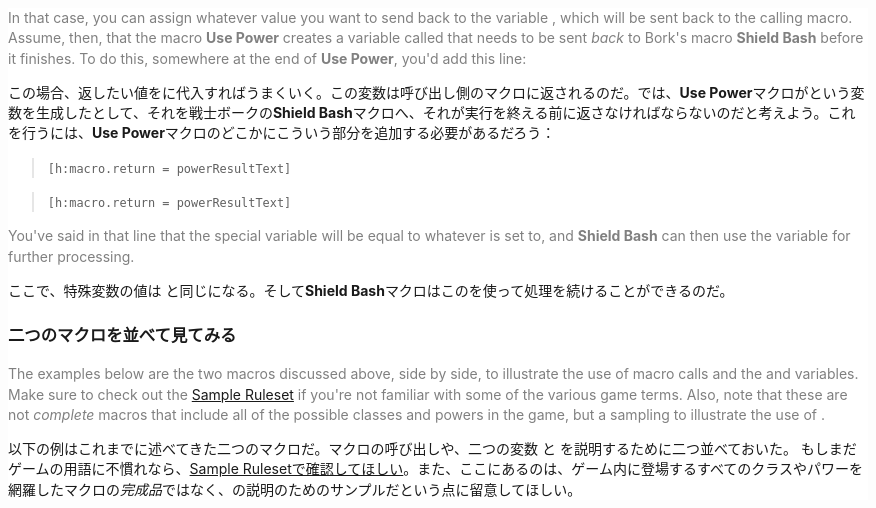 <div style="color:gray">

In that case, you can assign whatever value you want to send back to the
variable , which will be sent back to the calling macro. Assume, then,
that the macro **Use Power** creates a variable called  that needs to be
sent *back* to Bork's macro **Shield Bash** before it finishes. To do
this, somewhere at the end of **Use Power**, you'd add this line:

</div>

この場合、返したい値をに代入すればうまくいく。この変数は呼び出し側のマクロに返されるのだ。では、**Use
Power**マクロがという変数を生成したとして、それを戦士ボークの**Shield
Bash**マクロへ、それが実行を終える前に返さなければならないのだと考えよう。これを行うには、**Use
Power**マクロのどこかにこういう部分を追加する必要があるだろう：

<div style="color:gray">

>
>
> ``` mtmacro
> [h:macro.return = powerResultText]
> ```

</div>

>
>
> ``` mtmacro
> [h:macro.return = powerResultText]
> ```

<div style="color:gray">

You've said in that line that the special variable  will be equal to
whatever  is set to, and **Shield Bash** can then use the variable  for
further processing.

</div>

ここで、特殊変数の値は と同じになる。そして**Shield Bash**マクロはこのを使って処理を続けることができるのだ。

### 二つのマクロを並べて見てみる

<div style="color:gray">

The examples below are the two macros discussed above, side by side, to
illustrate the use of macro calls and the  and  variables. Make sure to
check out the [Sample Ruleset](Sample_Ruleset "wikilink") if you're not
familiar with some of the various game terms. Also, note that these are
not *complete* macros that include all of the possible classes and
powers in the game, but a sampling to illustrate the use of .

</div>

以下の例はこれまでに述べてきた二つのマクロだ。マクロの呼び出しや、二つの変数 と  を説明するために二つ並べておいた。
もしまだゲームの用語に不慣れなら、[Sample
Rulesetで確認してほしい](Sample_Ruleset "wikilink")。また、ここにあるのは、ゲーム内に登場するすべてのクラスやパワーを網羅したマクロの*完成品*ではなく、の説明のためのサンプルだという点に留意してほしい。
